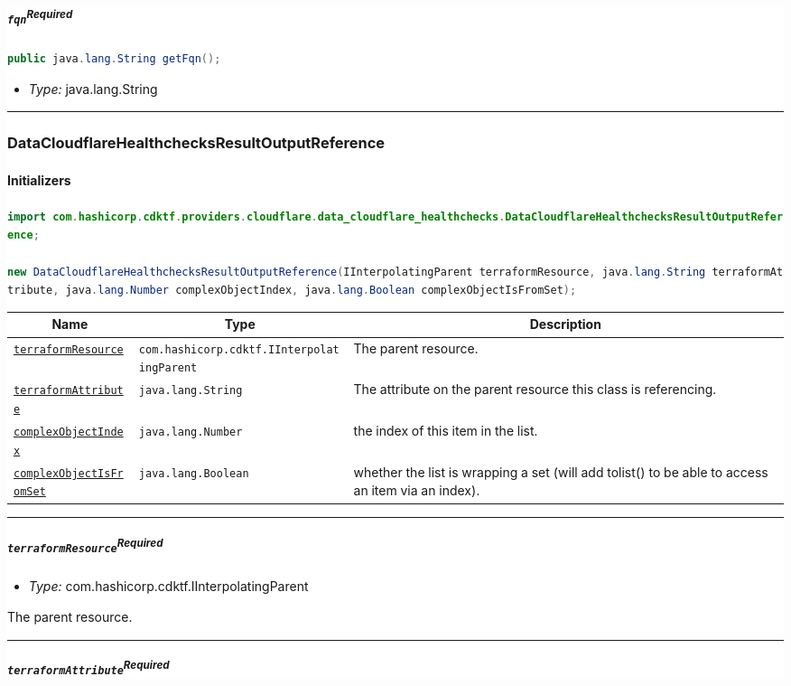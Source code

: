 
##### `fqn`<sup>Required</sup> <a name="fqn" id="@cdktf/provider-cloudflare.dataCloudflareHealthchecks.DataCloudflareHealthchecksResultList.property.fqn"></a>

```java
public java.lang.String getFqn();
```

- *Type:* java.lang.String

---


### DataCloudflareHealthchecksResultOutputReference <a name="DataCloudflareHealthchecksResultOutputReference" id="@cdktf/provider-cloudflare.dataCloudflareHealthchecks.DataCloudflareHealthchecksResultOutputReference"></a>

#### Initializers <a name="Initializers" id="@cdktf/provider-cloudflare.dataCloudflareHealthchecks.DataCloudflareHealthchecksResultOutputReference.Initializer"></a>

```java
import com.hashicorp.cdktf.providers.cloudflare.data_cloudflare_healthchecks.DataCloudflareHealthchecksResultOutputReference;

new DataCloudflareHealthchecksResultOutputReference(IInterpolatingParent terraformResource, java.lang.String terraformAttribute, java.lang.Number complexObjectIndex, java.lang.Boolean complexObjectIsFromSet);
```

| **Name** | **Type** | **Description** |
| --- | --- | --- |
| <code><a href="#@cdktf/provider-cloudflare.dataCloudflareHealthchecks.DataCloudflareHealthchecksResultOutputReference.Initializer.parameter.terraformResource">terraformResource</a></code> | <code>com.hashicorp.cdktf.IInterpolatingParent</code> | The parent resource. |
| <code><a href="#@cdktf/provider-cloudflare.dataCloudflareHealthchecks.DataCloudflareHealthchecksResultOutputReference.Initializer.parameter.terraformAttribute">terraformAttribute</a></code> | <code>java.lang.String</code> | The attribute on the parent resource this class is referencing. |
| <code><a href="#@cdktf/provider-cloudflare.dataCloudflareHealthchecks.DataCloudflareHealthchecksResultOutputReference.Initializer.parameter.complexObjectIndex">complexObjectIndex</a></code> | <code>java.lang.Number</code> | the index of this item in the list. |
| <code><a href="#@cdktf/provider-cloudflare.dataCloudflareHealthchecks.DataCloudflareHealthchecksResultOutputReference.Initializer.parameter.complexObjectIsFromSet">complexObjectIsFromSet</a></code> | <code>java.lang.Boolean</code> | whether the list is wrapping a set (will add tolist() to be able to access an item via an index). |

---

##### `terraformResource`<sup>Required</sup> <a name="terraformResource" id="@cdktf/provider-cloudflare.dataCloudflareHealthchecks.DataCloudflareHealthchecksResultOutputReference.Initializer.parameter.terraformResource"></a>

- *Type:* com.hashicorp.cdktf.IInterpolatingParent

The parent resource.

---

##### `terraformAttribute`<sup>Required</sup> <a name="terraformAttribute" id="@cdktf/provider-cloudflare.dataCloudflareHealthchecks.DataCloudflareHealthchecksResultOutputReference.Initializer.parameter.terraformAttribute"></a>
